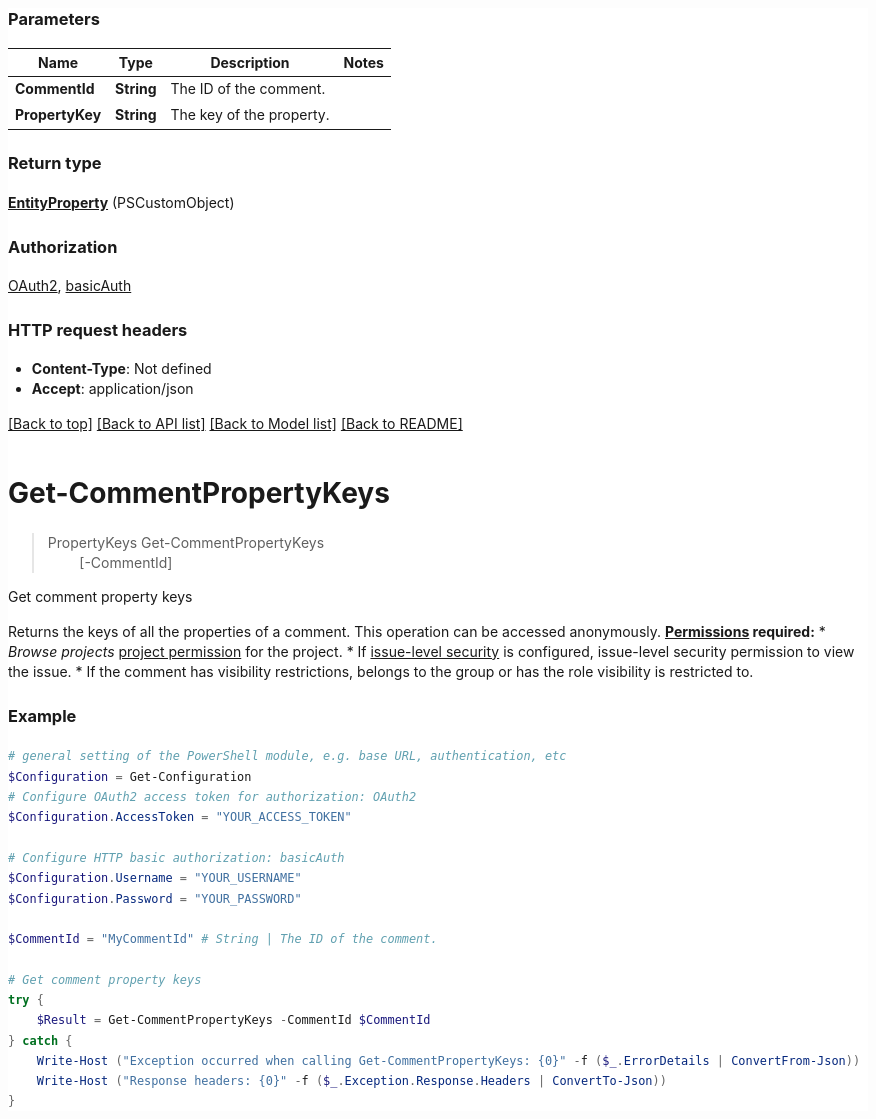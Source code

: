 ### Parameters

Name | Type | Description  | Notes
------------- | ------------- | ------------- | -------------
 **CommentId** | **String**| The ID of the comment. | 
 **PropertyKey** | **String**| The key of the property. | 

### Return type

[**EntityProperty**](EntityProperty.md) (PSCustomObject)

### Authorization

[OAuth2](../README.md#OAuth2), [basicAuth](../README.md#basicAuth)

### HTTP request headers

 - **Content-Type**: Not defined
 - **Accept**: application/json

[[Back to top]](#) [[Back to API list]](../README.md#documentation-for-api-endpoints) [[Back to Model list]](../README.md#documentation-for-models) [[Back to README]](../README.md)

<a name="Get-CommentPropertyKeys"></a>
# **Get-CommentPropertyKeys**
> PropertyKeys Get-CommentPropertyKeys<br>
> &nbsp;&nbsp;&nbsp;&nbsp;&nbsp;&nbsp;&nbsp;&nbsp;[-CommentId] <String><br>

Get comment property keys

Returns the keys of all the properties of a comment.  This operation can be accessed anonymously.  **[Permissions](#permissions) required:**   *  *Browse projects* [project permission](https://confluence.atlassian.com/x/yodKLg) for the project.  *  If [issue-level security](https://confluence.atlassian.com/x/J4lKLg) is configured, issue-level security permission to view the issue.  *  If the comment has visibility restrictions, belongs to the group or has the role visibility is restricted to.

### Example
```powershell
# general setting of the PowerShell module, e.g. base URL, authentication, etc
$Configuration = Get-Configuration
# Configure OAuth2 access token for authorization: OAuth2
$Configuration.AccessToken = "YOUR_ACCESS_TOKEN"

# Configure HTTP basic authorization: basicAuth
$Configuration.Username = "YOUR_USERNAME"
$Configuration.Password = "YOUR_PASSWORD"

$CommentId = "MyCommentId" # String | The ID of the comment.

# Get comment property keys
try {
    $Result = Get-CommentPropertyKeys -CommentId $CommentId
} catch {
    Write-Host ("Exception occurred when calling Get-CommentPropertyKeys: {0}" -f ($_.ErrorDetails | ConvertFrom-Json))
    Write-Host ("Response headers: {0}" -f ($_.Exception.Response.Headers | ConvertTo-Json))
}
```
